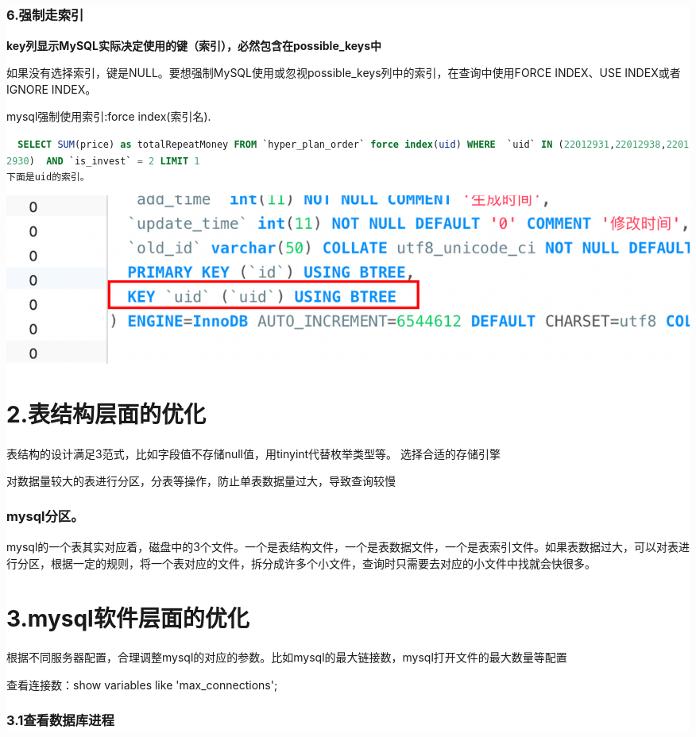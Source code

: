 ### 6.强制走索引

**key列显示MySQL实际决定使用的键（索引），必然包含在possible_keys中**

如果没有选择索引，键是NULL。要想强制MySQL使用或忽视possible_keys列中的索引，在查询中使用FORCE INDEX、USE INDEX或者IGNORE INDEX。

mysql强制使用索引:force index(索引名).

```sql
  SELECT SUM(price) as totalRepeatMoney FROM `hyper_plan_order` force index(uid) WHERE  `uid` IN (22012931,22012938,22012930)  AND `is_invest` = 2 LIMIT 1
下面是uid的索引。
```

![image-20210221222006264](img/image-20210221222006264.png)





# 2.表结构层面的优化

表结构的设计满足3范式，比如字段值不存储null值，用tinyint代替枚举类型等。
选择合适的存储引擎

对数据量较大的表进行分区，分表等操作，防止单表数据量过大，导致查询较慢





### mysql分区。

mysql的一个表其实对应着，磁盘中的3个文件。一个是表结构文件，一个是表数据文件，一个是表索引文件。如果表数据过大，可以对表进行分区，根据一定的规则，将一个表对应的文件，拆分成许多个小文件，查询时只需要去对应的小文件中找就会快很多。



# 3.mysql软件层面的优化

根据不同服务器配置，合理调整mysql的对应的参数。比如mysql的最大链接数，mysql打开文件的最大数量等配置

查看连接数：show variables like 'max_connections';



### 3.1查看数据库进程
